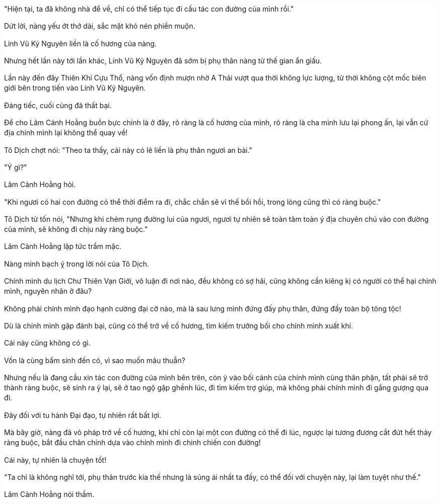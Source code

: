 "Hiện tại, ta đã không nhà để về, chỉ có thể tiếp tục đi cầu tác con đường của mình rồi."

Dứt lời, nàng yếu ớt thở dài, sắc mặt khó nén phiền muộn.

Linh Vũ Kỷ Nguyên liền là cố hương của nàng.

Nhưng hết lần này tới lần khác, Linh Vũ Kỷ Nguyên đã sớm bị phụ thân nàng từ thế gian ẩn giấu.

Lần này đến đây Thiên Khí Cựu Thổ, nàng vốn định mượn nhờ A Thải vượt qua thời không lực lượng, từ thời không cột mốc biên giới bên trong tiến vào Linh Vũ Kỷ Nguyên.

Đáng tiếc, cuối cùng đã thất bại.

Để cho Lâm Cảnh Hoằng buồn bực chính là ở đây, rõ ràng là cố hương của mình, rõ ràng là cha mình lưu lại phong ấn, lại vẫn cứ địa chính mình lại không thể quay về!

Tô Dịch chợt nói: "Theo ta thấy, cái này có lẽ liền là phụ thân ngươi an bài."

"Ý gì?"

Lâm Cảnh Hoằng hỏi.

"Khi ngươi có hai con đường có thể thời điểm ra đi, chắc chắn sẽ vì thế bồi hồi, trong lòng cũng thì có ràng buộc."

Tô Dịch từ tốn nói, "Nhưng khi chém rụng đường lui của ngươi, ngươi tự nhiên sẽ toàn tâm toàn ý địa chuyên chú vào con đường của mình, sẽ không đi chịu này ràng buộc."

Lâm Cảnh Hoằng lập tức trầm mặc.

Nàng minh bạch ỵ́ trong lời nói của Tô Dịch.

Chính mình du lịch Chư Thiên Vạn Giới, vô luận đi nơi nào, đều không có sợ hãi, cũng không cần kiêng kị có người có thể hại chính mình, nguyên nhân ở đâu?

Không phải chính mình đạo hạnh cường đại cỡ nào, mà là sau lưng mình đứng đấy phụ thân, đứng đấy toàn bộ tông tộc!

Dù là chính mình gặp đánh bại, cũng có thể trở về cố hương, tìm kiếm trưởng bối cho chính mình xuất khí.

Cái này cũng không có gì.

Vốn là cùng bẩm sinh đến có, vì sao muốn mâu thuẫn?

Nhưng nếu là đang cầu xin tác con đường của mình bên trên, còn ỷ vào bối cảnh của chính mình cùng thân phận, tất phải sẽ trở thành ràng buộc, sẽ sinh ra ỷ lại, sẽ ở tao ngộ gập ghềnh lúc, đi tìm kiếm trợ giúp, mà không phải chính mình đi gắng gượng qua đi.

Đây đối với tu hành Đại đạo, tự nhiên rất bất lợi.

Mà bây giờ, nàng đã vô pháp trở về cố hương, khi chỉ còn lại một con đường có thể đi lúc, ngược lại tương đương cắt đứt hết thảy ràng buộc, bắt đầu chân chính dựa vào chính mình đi chinh chiến con đường!

Cái này, tự nhiên là chuyện tốt!

"Ta chỉ là không nghĩ tới, phụ thân trước kia thế nhưng là sủng ái nhất ta đấy, có thể đối với chuyện này, lại làm tuyệt như thế."

Lâm Cảnh Hoằng nói thầm.
